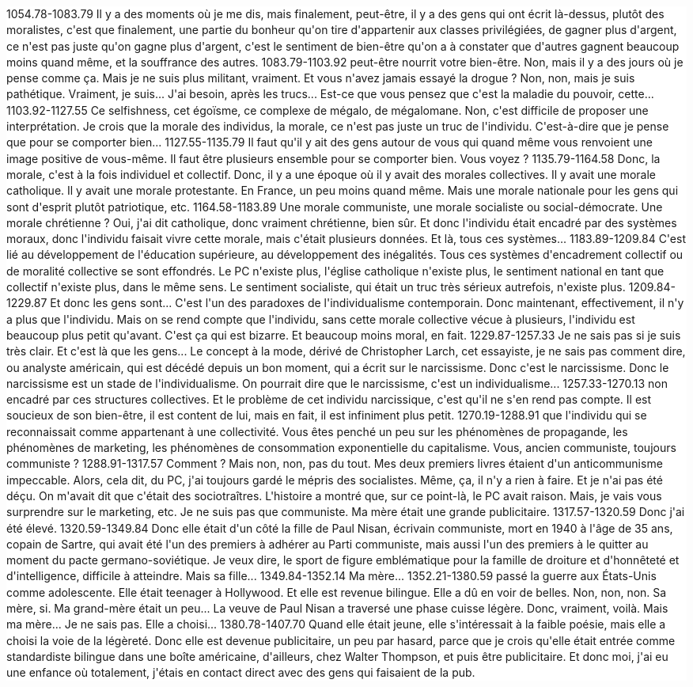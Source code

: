 1054.78-1083.79   Il y a des moments où je me dis, mais finalement, peut-être, il y a des gens qui ont écrit là-dessus, plutôt des moralistes, c'est que finalement, une partie du bonheur qu'on tire d'appartenir aux classes privilégiées, de gagner plus d'argent, ce n'est pas juste qu'on gagne plus d'argent, c'est le sentiment de bien-être qu'on a à constater que d'autres gagnent beaucoup moins quand même, et la souffrance des autres.
1083.79-1103.92   peut-être nourrit votre bien-être. Non, mais il y a des jours où je pense comme ça. Mais je ne suis plus militant, vraiment. Et vous n'avez jamais essayé la drogue ? Non, non, mais je suis pathétique. Vraiment, je suis... J'ai besoin, après les trucs... Est-ce que vous pensez que c'est la maladie du pouvoir, cette...
1103.92-1127.55   Ce selfishness, cet égoïsme, ce complexe de mégalo, de mégalomane. Non, c'est difficile de proposer une interprétation. Je crois que la morale des individus, la morale, ce n'est pas juste un truc de l'individu. C'est-à-dire que je pense que pour se comporter bien...
1127.55-1135.79   Il faut qu'il y ait des gens autour de vous qui quand même vous renvoient une image positive de vous-même. Il faut être plusieurs ensemble pour se comporter bien. Vous voyez ?
1135.79-1164.58   Donc, la morale, c'est à la fois individuel et collectif. Donc, il y a une époque où il y avait des morales collectives. Il y avait une morale catholique. Il y avait une morale protestante. En France, un peu moins quand même. Mais une morale nationale pour les gens qui sont d'esprit plutôt patriotique, etc.
1164.58-1183.89   Une morale communiste, une morale socialiste ou social-démocrate. Une morale chrétienne ? Oui, j'ai dit catholique, donc vraiment chrétienne, bien sûr. Et donc l'individu était encadré par des systèmes moraux, donc l'individu faisait vivre cette morale, mais c'était plusieurs données. Et là, tous ces systèmes...
1183.89-1209.84   C'est lié au développement de l'éducation supérieure, au développement des inégalités. Tous ces systèmes d'encadrement collectif ou de moralité collective se sont effondrés. Le PC n'existe plus, l'église catholique n'existe plus, le sentiment national en tant que collectif n'existe plus, dans le même sens. Le sentiment socialiste, qui était un truc très sérieux autrefois, n'existe plus.
1209.84-1229.87   Et donc les gens sont... C'est l'un des paradoxes de l'individualisme contemporain. Donc maintenant, effectivement, il n'y a plus que l'individu. Mais on se rend compte que l'individu, sans cette morale collective vécue à plusieurs, l'individu est beaucoup plus petit qu'avant. C'est ça qui est bizarre. Et beaucoup moins moral, en fait.
1229.87-1257.33   Je ne sais pas si je suis très clair. Et c'est là que les gens... Le concept à la mode, dérivé de Christopher Larch, cet essayiste, je ne sais pas comment dire, ou analyste américain, qui est décédé depuis un bon moment, qui a écrit sur le narcissisme. Donc c'est le narcissisme. Donc le narcissisme est un stade de l'individualisme. On pourrait dire que le narcissisme, c'est un individualisme...
1257.33-1270.13   non encadré par ces structures collectives. Et le problème de cet individu narcissique, c'est qu'il ne s'en rend pas compte. Il est soucieux de son bien-être, il est content de lui, mais en fait, il est infiniment plus petit.
1270.19-1288.91   que l'individu qui se reconnaissait comme appartenant à une collectivité. Vous êtes penché un peu sur les phénomènes de propagande, les phénomènes de marketing, les phénomènes de consommation exponentielle du capitalisme. Vous, ancien communiste, toujours communiste ?
1288.91-1317.57   Comment ? Mais non, non, pas du tout. Mes deux premiers livres étaient d'un anticommunisme impeccable. Alors, cela dit, du PC, j'ai toujours gardé le mépris des socialistes. Même, ça, il n'y a rien à faire. Et je n'ai pas été déçu. On m'avait dit que c'était des sociotraîtres. L'histoire a montré que, sur ce point-là, le PC avait raison. Mais, je vais vous surprendre sur le marketing, etc. Je ne suis pas que communiste. Ma mère était une grande publicitaire.
1317.57-1320.59   Donc j'ai été élevé.
1320.59-1349.84   Donc elle était d'un côté la fille de Paul Nisan, écrivain communiste, mort en 1940 à l'âge de 35 ans, copain de Sartre, qui avait été l'un des premiers à adhérer au Parti communiste, mais aussi l'un des premiers à le quitter au moment du pacte germano-soviétique. Je veux dire, le sport de figure emblématique pour la famille de droiture et d'honnêteté et d'intelligence, difficile à atteindre. Mais sa fille...
1349.84-1352.14   Ma mère...
1352.21-1380.59   passé la guerre aux États-Unis comme adolescente. Elle était teenager à Hollywood. Et elle est revenue bilingue. Elle a dû en voir de belles. Non, non, non. Sa mère, si. Ma grand-mère était un peu... La veuve de Paul Nisan a traversé une phase cuisse légère. Donc, vraiment, voilà. Mais ma mère... Je ne sais pas. Elle a choisi...
1380.78-1407.70   Quand elle était jeune, elle s'intéressait à la faible poésie, mais elle a choisi la voie de la légèreté. Donc elle est devenue publicitaire, un peu par hasard, parce que je crois qu'elle était entrée comme standardiste bilingue dans une boîte américaine, d'ailleurs, chez Walter Thompson, et puis être publicitaire. Et donc moi, j'ai eu une enfance où totalement, j'étais en contact direct avec des gens qui faisaient de la pub.